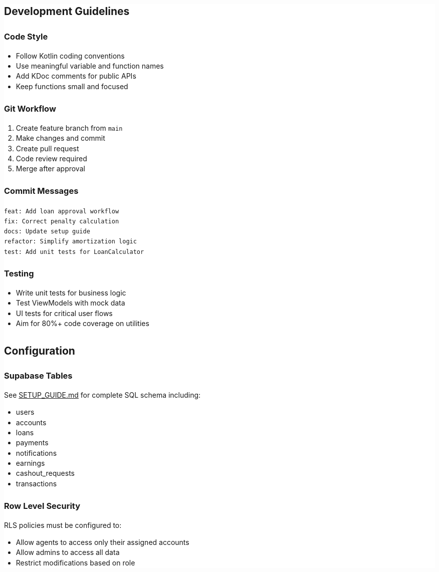 ## Development Guidelines

### Code Style
- Follow Kotlin coding conventions
- Use meaningful variable and function names
- Add KDoc comments for public APIs
- Keep functions small and focused

### Git Workflow
1. Create feature branch from `main`
2. Make changes and commit
3. Create pull request
4. Code review required
5. Merge after approval

### Commit Messages
```
feat: Add loan approval workflow
fix: Correct penalty calculation
docs: Update setup guide
refactor: Simplify amortization logic
test: Add unit tests for LoanCalculator
```

### Testing
- Write unit tests for business logic
- Test ViewModels with mock data
- UI tests for critical user flows
- Aim for 80%+ code coverage on utilities

## Configuration

### Supabase Tables

See [SETUP_GUIDE.md](SETUP_GUIDE.md) for complete SQL schema including:
- users
- accounts
- loans
- payments
- notifications
- earnings
- cashout_requests
- transactions

### Row Level Security

RLS policies must be configured to:
- Allow agents to access only their assigned accounts
- Allow admins to access all data
- Restrict modifications based on role

